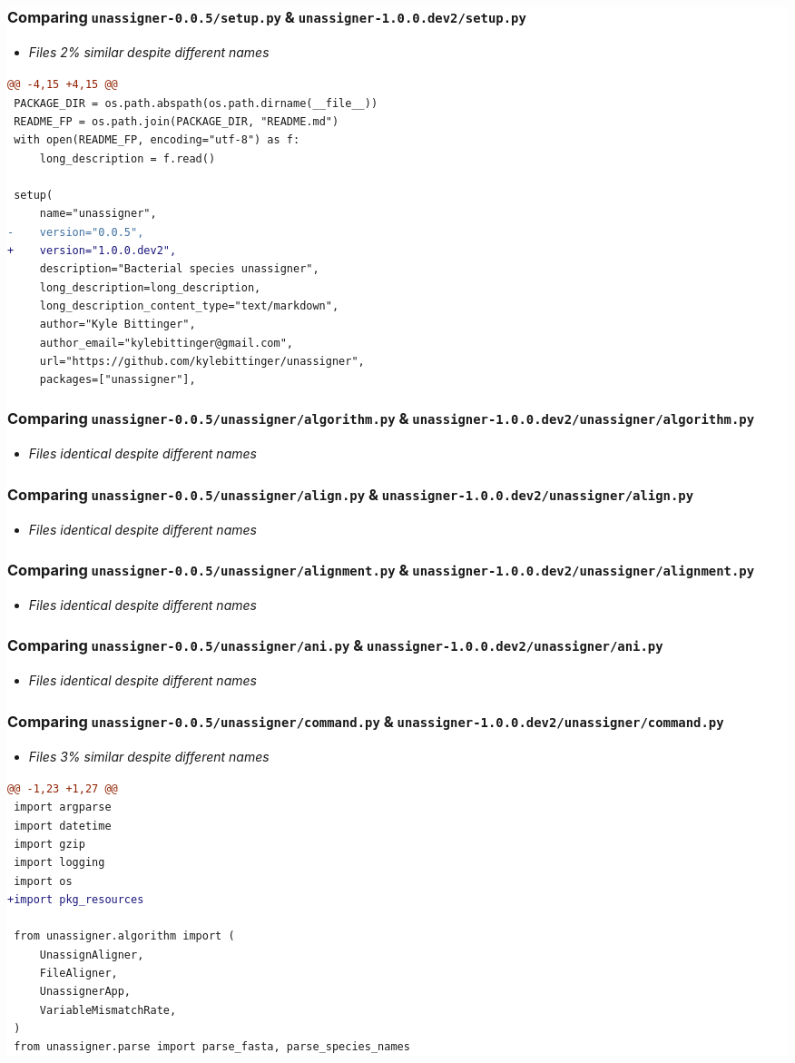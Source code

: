 ### Comparing `unassigner-0.0.5/setup.py` & `unassigner-1.0.0.dev2/setup.py`

 * *Files 2% similar despite different names*

```diff
@@ -4,15 +4,15 @@
 PACKAGE_DIR = os.path.abspath(os.path.dirname(__file__))
 README_FP = os.path.join(PACKAGE_DIR, "README.md")
 with open(README_FP, encoding="utf-8") as f:
     long_description = f.read()
 
 setup(
     name="unassigner",
-    version="0.0.5",
+    version="1.0.0.dev2",
     description="Bacterial species unassigner",
     long_description=long_description,
     long_description_content_type="text/markdown",
     author="Kyle Bittinger",
     author_email="kylebittinger@gmail.com",
     url="https://github.com/kylebittinger/unassigner",
     packages=["unassigner"],
```

### Comparing `unassigner-0.0.5/unassigner/algorithm.py` & `unassigner-1.0.0.dev2/unassigner/algorithm.py`

 * *Files identical despite different names*

### Comparing `unassigner-0.0.5/unassigner/align.py` & `unassigner-1.0.0.dev2/unassigner/align.py`

 * *Files identical despite different names*

### Comparing `unassigner-0.0.5/unassigner/alignment.py` & `unassigner-1.0.0.dev2/unassigner/alignment.py`

 * *Files identical despite different names*

### Comparing `unassigner-0.0.5/unassigner/ani.py` & `unassigner-1.0.0.dev2/unassigner/ani.py`

 * *Files identical despite different names*

### Comparing `unassigner-0.0.5/unassigner/command.py` & `unassigner-1.0.0.dev2/unassigner/command.py`

 * *Files 3% similar despite different names*

```diff
@@ -1,23 +1,27 @@
 import argparse
 import datetime
 import gzip
 import logging
 import os
+import pkg_resources
 
 from unassigner.algorithm import (
     UnassignAligner,
     FileAligner,
     UnassignerApp,
     VariableMismatchRate,
 )
 from unassigner.parse import parse_fasta, parse_species_names
```